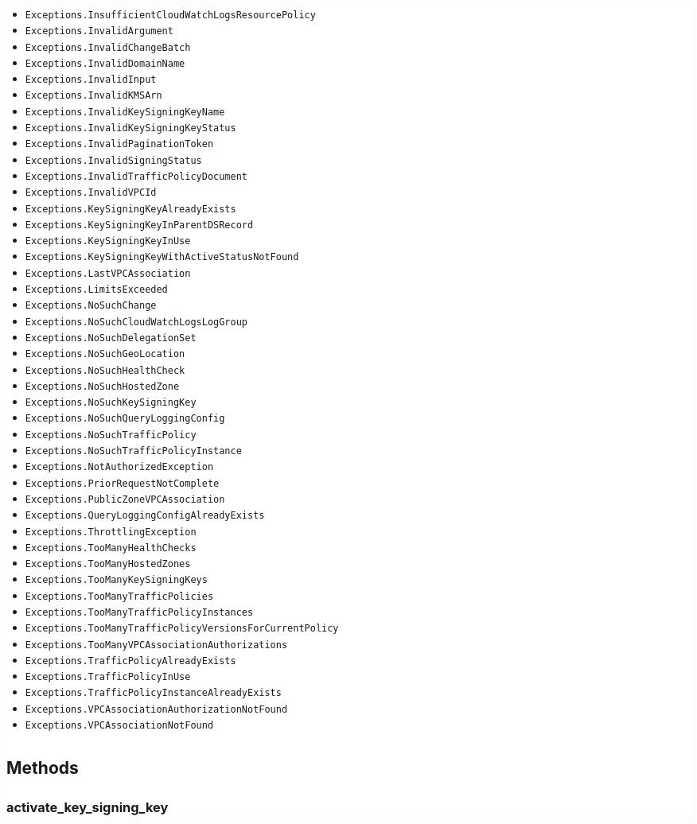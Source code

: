 - `Exceptions.InsufficientCloudWatchLogsResourcePolicy`
- `Exceptions.InvalidArgument`
- `Exceptions.InvalidChangeBatch`
- `Exceptions.InvalidDomainName`
- `Exceptions.InvalidInput`
- `Exceptions.InvalidKMSArn`
- `Exceptions.InvalidKeySigningKeyName`
- `Exceptions.InvalidKeySigningKeyStatus`
- `Exceptions.InvalidPaginationToken`
- `Exceptions.InvalidSigningStatus`
- `Exceptions.InvalidTrafficPolicyDocument`
- `Exceptions.InvalidVPCId`
- `Exceptions.KeySigningKeyAlreadyExists`
- `Exceptions.KeySigningKeyInParentDSRecord`
- `Exceptions.KeySigningKeyInUse`
- `Exceptions.KeySigningKeyWithActiveStatusNotFound`
- `Exceptions.LastVPCAssociation`
- `Exceptions.LimitsExceeded`
- `Exceptions.NoSuchChange`
- `Exceptions.NoSuchCloudWatchLogsLogGroup`
- `Exceptions.NoSuchDelegationSet`
- `Exceptions.NoSuchGeoLocation`
- `Exceptions.NoSuchHealthCheck`
- `Exceptions.NoSuchHostedZone`
- `Exceptions.NoSuchKeySigningKey`
- `Exceptions.NoSuchQueryLoggingConfig`
- `Exceptions.NoSuchTrafficPolicy`
- `Exceptions.NoSuchTrafficPolicyInstance`
- `Exceptions.NotAuthorizedException`
- `Exceptions.PriorRequestNotComplete`
- `Exceptions.PublicZoneVPCAssociation`
- `Exceptions.QueryLoggingConfigAlreadyExists`
- `Exceptions.ThrottlingException`
- `Exceptions.TooManyHealthChecks`
- `Exceptions.TooManyHostedZones`
- `Exceptions.TooManyKeySigningKeys`
- `Exceptions.TooManyTrafficPolicies`
- `Exceptions.TooManyTrafficPolicyInstances`
- `Exceptions.TooManyTrafficPolicyVersionsForCurrentPolicy`
- `Exceptions.TooManyVPCAssociationAuthorizations`
- `Exceptions.TrafficPolicyAlreadyExists`
- `Exceptions.TrafficPolicyInUse`
- `Exceptions.TrafficPolicyInstanceAlreadyExists`
- `Exceptions.VPCAssociationAuthorizationNotFound`
- `Exceptions.VPCAssociationNotFound`


## Methods


### activate_key_signing_key
